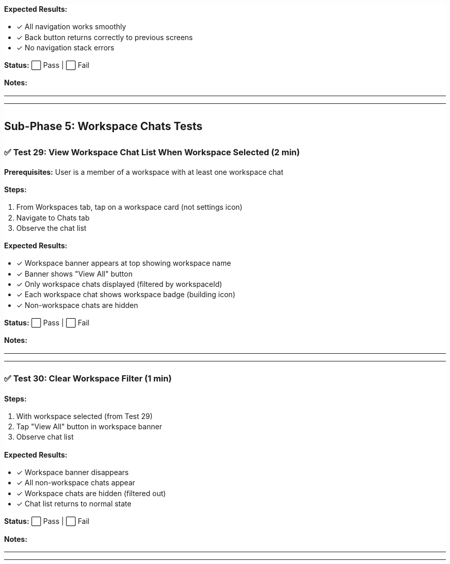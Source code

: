 **Expected Results:**

- ✓ All navigation works smoothly
- ✓ Back button returns correctly to previous screens
- ✓ No navigation stack errors

**Status:** ⬜ Pass | ⬜ Fail

**Notes:**
_________________________________

---

## Sub-Phase 5: Workspace Chats Tests

### ✅ Test 29: View Workspace Chat List When Workspace Selected (2 min)

**Prerequisites:** User is a member of a workspace with at least one workspace chat

**Steps:**
1. From Workspaces tab, tap on a workspace card (not settings icon)
2. Navigate to Chats tab
3. Observe the chat list

**Expected Results:**
- ✓ Workspace banner appears at top showing workspace name
- ✓ Banner shows "View All" button
- ✓ Only workspace chats displayed (filtered by workspaceId)
- ✓ Each workspace chat shows workspace badge (building icon)
- ✓ Non-workspace chats are hidden

**Status:** ⬜ Pass | ⬜ Fail

**Notes:**
_________________________________

---

### ✅ Test 30: Clear Workspace Filter (1 min)

**Steps:**
1. With workspace selected (from Test 29)
2. Tap "View All" button in workspace banner
3. Observe chat list

**Expected Results:**
- ✓ Workspace banner disappears
- ✓ All non-workspace chats appear
- ✓ Workspace chats are hidden (filtered out)
- ✓ Chat list returns to normal state

**Status:** ⬜ Pass | ⬜ Fail

**Notes:**
_________________________________

---